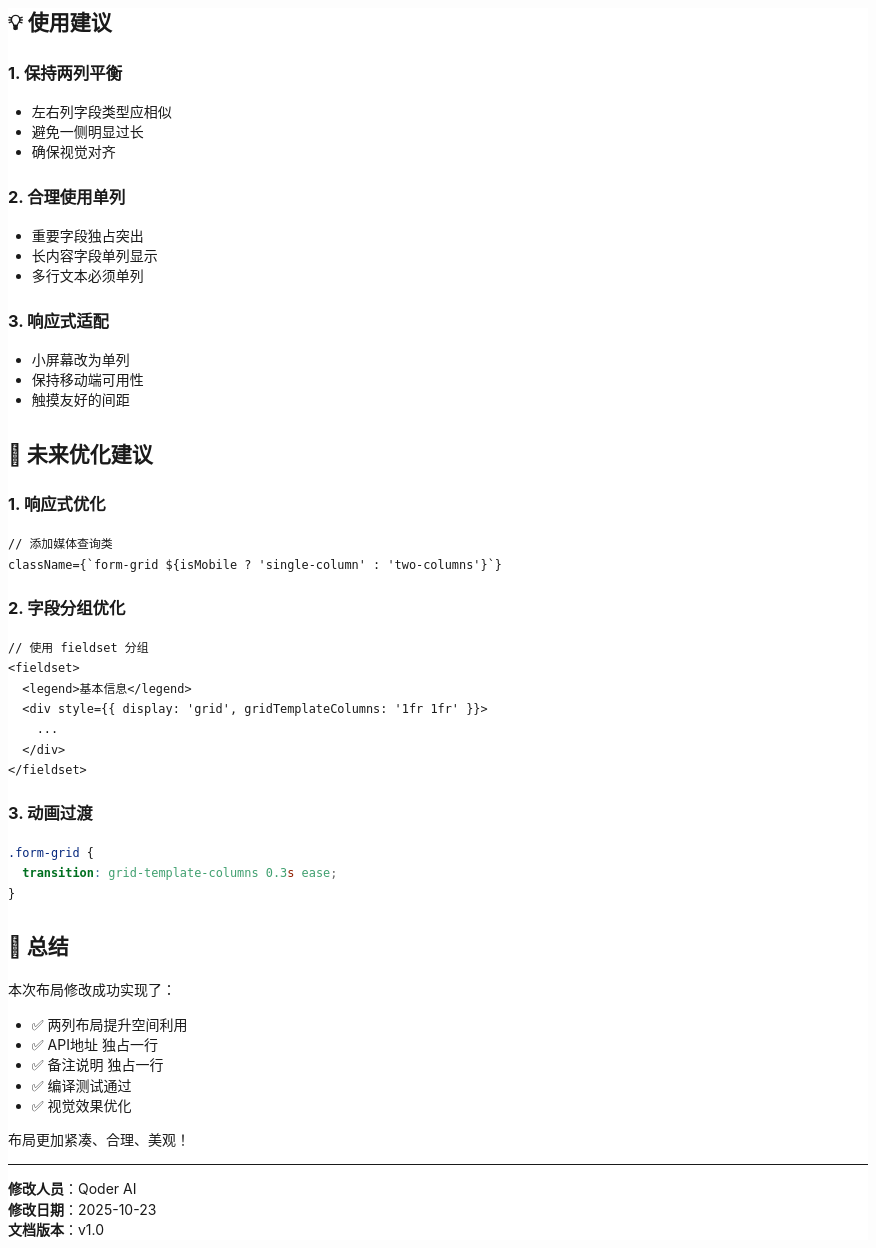 ## 💡 使用建议

### 1. 保持两列平衡
- 左右列字段类型应相似
- 避免一侧明显过长
- 确保视觉对齐

### 2. 合理使用单列
- 重要字段独占突出
- 长内容字段单列显示
- 多行文本必须单列

### 3. 响应式适配
- 小屏幕改为单列
- 保持移动端可用性
- 触摸友好的间距

## 🚀 未来优化建议

### 1. 响应式优化
```tsx
// 添加媒体查询类
className={`form-grid ${isMobile ? 'single-column' : 'two-columns'}`}
```

### 2. 字段分组优化
```tsx
// 使用 fieldset 分组
<fieldset>
  <legend>基本信息</legend>
  <div style={{ display: 'grid', gridTemplateColumns: '1fr 1fr' }}>
    ...
  </div>
</fieldset>
```

### 3. 动画过渡
```css
.form-grid {
  transition: grid-template-columns 0.3s ease;
}
```

## 📝 总结

本次布局修改成功实现了：
- ✅ 两列布局提升空间利用
- ✅ API地址 独占一行
- ✅ 备注说明 独占一行
- ✅ 编译测试通过
- ✅ 视觉效果优化

布局更加紧凑、合理、美观！

---

**修改人员**：Qoder AI  
**修改日期**：2025-10-23  
**文档版本**：v1.0
